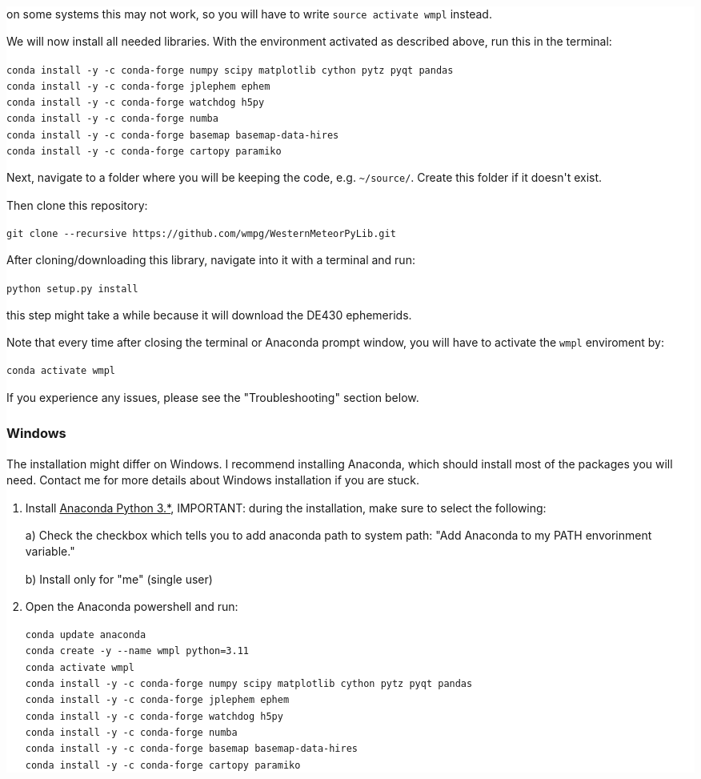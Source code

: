 on some systems this may not work, so you will have to write ```source activate wmpl``` instead.

We will now install all needed libraries. With the environment activated as described above, run this in the terminal:

```
conda install -y -c conda-forge numpy scipy matplotlib cython pytz pyqt pandas
conda install -y -c conda-forge jplephem ephem
conda install -y -c conda-forge watchdog h5py
conda install -y -c conda-forge numba
conda install -y -c conda-forge basemap basemap-data-hires
conda install -y -c conda-forge cartopy paramiko
```


Next, navigate to a folder where you will be keeping the code, e.g. ```~/source/```. Create this folder if it doesn't exist.


Then clone this repository:

```
git clone --recursive https://github.com/wmpg/WesternMeteorPyLib.git
```

After cloning/downloading this library, navigate into it with a terminal and run:

```
python setup.py install
```

this step might take a while because it will download the DE430 ephemerids.

Note that every time after closing the terminal or Anaconda prompt window, you will have to activate the ```wmpl``` enviroment by:
```
conda activate wmpl
```

If you experience any issues, please see the "Troubleshooting" section below.



### Windows

The installation might differ on Windows. I recommend installing Anaconda, which should install most of the packages you will need. Contact me for more details about Windows installation if you are stuck.


1) Install [Anaconda Python 3.*](https://www.anaconda.com/download/), IMPORTANT: during the installation, make sure to select the following:

	a) Check the checkbox which tells you to add anaconda path to system path: "Add Anaconda to my PATH envorinment variable."

	b) Install only for "me" (single user)


2) Open the Anaconda powershell and run:
	```
	conda update anaconda
	conda create -y --name wmpl python=3.11
	conda activate wmpl
	conda install -y -c conda-forge numpy scipy matplotlib cython pytz pyqt pandas
	conda install -y -c conda-forge jplephem ephem
	conda install -y -c conda-forge watchdog h5py
	conda install -y -c conda-forge numba
	conda install -y -c conda-forge basemap basemap-data-hires
 	conda install -y -c conda-forge cartopy paramiko
	```
